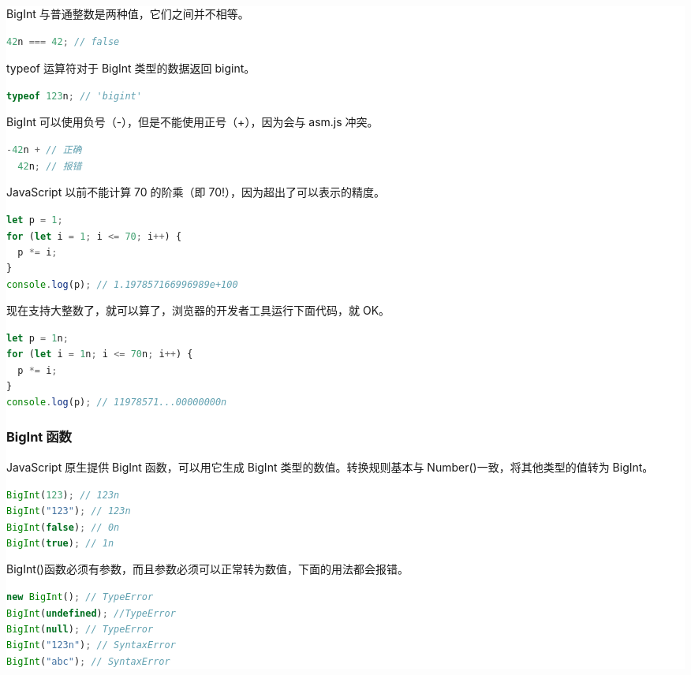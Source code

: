 BigInt 与普通整数是两种值，它们之间并不相等。

```js
42n === 42; // false
```

typeof 运算符对于 BigInt 类型的数据返回 bigint。

```js
typeof 123n; // 'bigint'
```

BigInt 可以使用负号（-），但是不能使用正号（+），因为会与 asm.js 冲突。

```js
-42n + // 正确
  42n; // 报错
```

JavaScript 以前不能计算 70 的阶乘（即 70!），因为超出了可以表示的精度。

```js
let p = 1;
for (let i = 1; i <= 70; i++) {
  p *= i;
}
console.log(p); // 1.197857166996989e+100
```

现在支持大整数了，就可以算了，浏览器的开发者工具运行下面代码，就 OK。

```js
let p = 1n;
for (let i = 1n; i <= 70n; i++) {
  p *= i;
}
console.log(p); // 11978571...00000000n
```

### BigInt 函数

JavaScript 原生提供 BigInt 函数，可以用它生成 BigInt 类型的数值。转换规则基本与 Number()一致，将其他类型的值转为 BigInt。

```js
BigInt(123); // 123n
BigInt("123"); // 123n
BigInt(false); // 0n
BigInt(true); // 1n
```

BigInt()函数必须有参数，而且参数必须可以正常转为数值，下面的用法都会报错。

```js
new BigInt(); // TypeError
BigInt(undefined); //TypeError
BigInt(null); // TypeError
BigInt("123n"); // SyntaxError
BigInt("abc"); // SyntaxError
```
